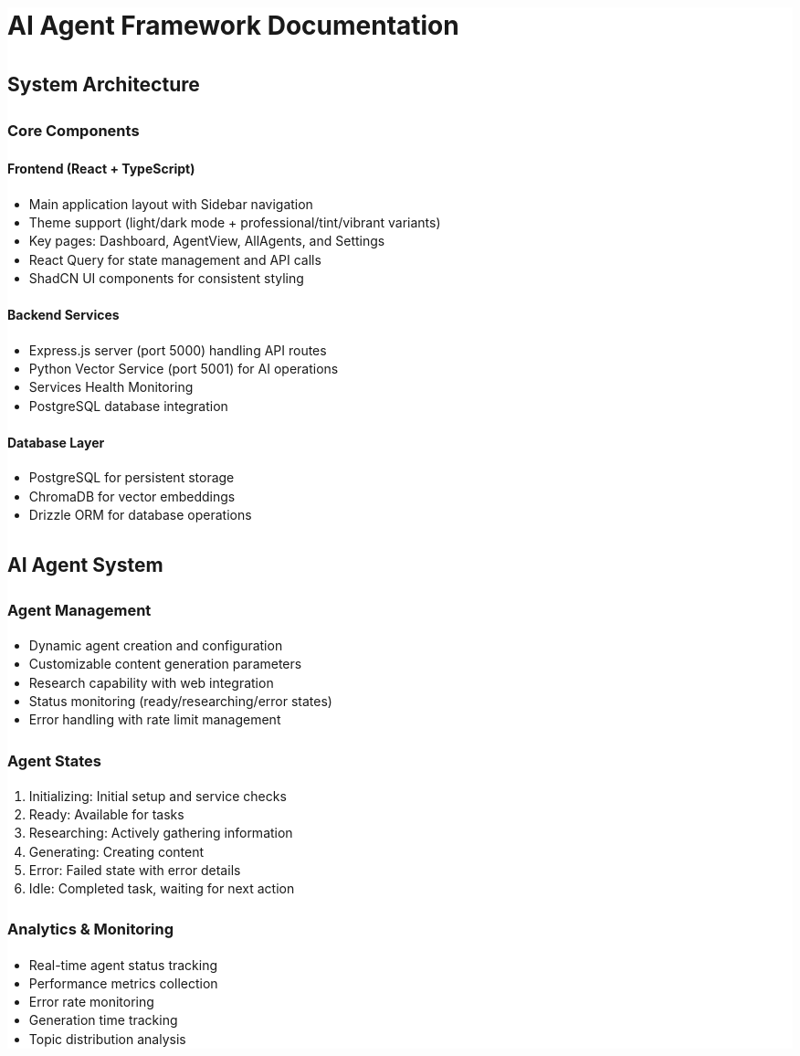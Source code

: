 # AI Agent Framework Documentation

## System Architecture

### Core Components

#### Frontend (React + TypeScript)
- Main application layout with Sidebar navigation
- Theme support (light/dark mode + professional/tint/vibrant variants)
- Key pages: Dashboard, AgentView, AllAgents, and Settings
- React Query for state management and API calls
- ShadCN UI components for consistent styling

#### Backend Services
- Express.js server (port 5000) handling API routes
- Python Vector Service (port 5001) for AI operations
- Services Health Monitoring
- PostgreSQL database integration

#### Database Layer
- PostgreSQL for persistent storage
- ChromaDB for vector embeddings
- Drizzle ORM for database operations

## AI Agent System

### Agent Management
- Dynamic agent creation and configuration
- Customizable content generation parameters
- Research capability with web integration
- Status monitoring (ready/researching/error states)
- Error handling with rate limit management

### Agent States
1. Initializing: Initial setup and service checks
2. Ready: Available for tasks
3. Researching: Actively gathering information
4. Generating: Creating content
5. Error: Failed state with error details
6. Idle: Completed task, waiting for next action

### Analytics & Monitoring
- Real-time agent status tracking
- Performance metrics collection
- Error rate monitoring
- Generation time tracking
- Topic distribution analysis
